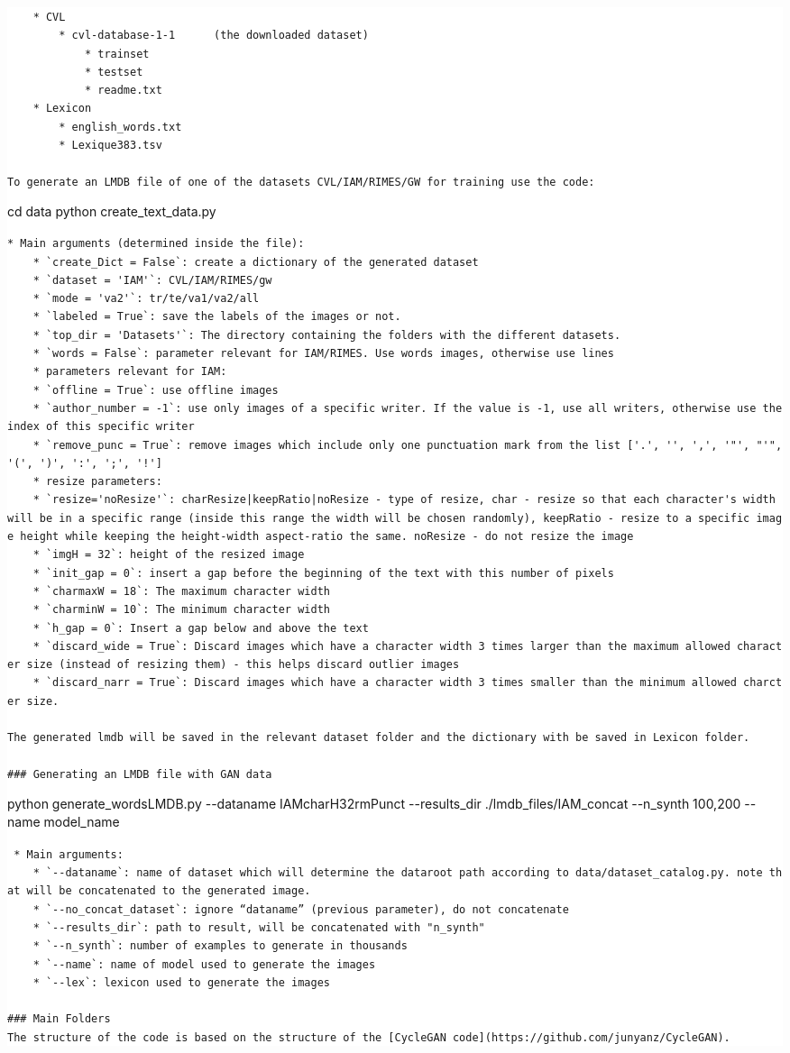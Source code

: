 ```
    * CVL
        * cvl-database-1-1      (the downloaded dataset)
            * trainset
            * testset
            * readme.txt
    * Lexicon
        * english_words.txt
        * Lexique383.tsv

To generate an LMDB file of one of the datasets CVL/IAM/RIMES/GW for training use the code:
```
cd data
python create_text_data.py
```
* Main arguments (determined inside the file):
    * `create_Dict = False`: create a dictionary of the generated dataset
    * `dataset = 'IAM'`: CVL/IAM/RIMES/gw
    * `mode = 'va2'`: tr/te/va1/va2/all
    * `labeled = True`: save the labels of the images or not.
    * `top_dir = 'Datasets'`: The directory containing the folders with the different datasets.
    * `words = False`: parameter relevant for IAM/RIMES. Use words images, otherwise use lines
    * parameters relevant for IAM:
    * `offline = True`: use offline images
    * `author_number = -1`: use only images of a specific writer. If the value is -1, use all writers, otherwise use the index of this specific writer
    * `remove_punc = True`: remove images which include only one punctuation mark from the list ['.', '', ',', '"', "'", '(', ')', ':', ';', '!']
    * resize parameters:
    * `resize='noResize'`: charResize|keepRatio|noResize - type of resize, char - resize so that each character's width will be in a specific range (inside this range the width will be chosen randomly), keepRatio - resize to a specific image height while keeping the height-width aspect-ratio the same. noResize - do not resize the image
    * `imgH = 32`: height of the resized image
    * `init_gap = 0`: insert a gap before the beginning of the text with this number of pixels
    * `charmaxW = 18`: The maximum character width
    * `charminW = 10`: The minimum character width
    * `h_gap = 0`: Insert a gap below and above the text
    * `discard_wide = True`: Discard images which have a character width 3 times larger than the maximum allowed character size (instead of resizing them) - this helps discard outlier images
    * `discard_narr = True`: Discard images which have a character width 3 times smaller than the minimum allowed charcter size.

The generated lmdb will be saved in the relevant dataset folder and the dictionary with be saved in Lexicon folder.

### Generating an LMDB file with GAN data
```
python generate_wordsLMDB.py --dataname IAMcharH32rmPunct --results_dir ./lmdb_files/IAM_concat --n_synth 100,200 --name model_name 
```
 * Main arguments:
    * `--dataname`: name of dataset which will determine the dataroot path according to data/dataset_catalog.py. note that will be concatenated to the generated image.
    * `--no_concat_dataset`: ignore “dataname” (previous parameter), do not concatenate
    * `--results_dir`: path to result, will be concatenated with "n_synth"
    * `--n_synth`: number of examples to generate in thousands
    * `--name`: name of model used to generate the images
    * `--lex`: lexicon used to generate the images 

### Main Folders
The structure of the code is based on the structure of the [CycleGAN code](https://github.com/junyanz/CycleGAN).
```